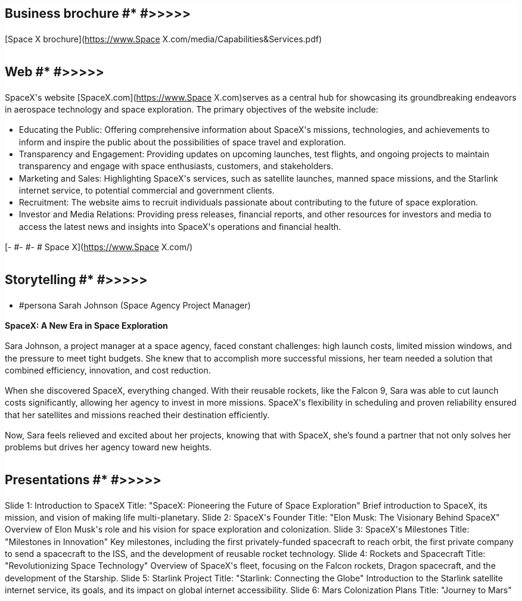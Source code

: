 ## Business brochure #* #>>>>>

[Space X brochure](https://www.Space X.com/media/Capabilities&Services.pdf)

## Web #* #>>>>>

SpaceX's website [SpaceX.com](https://www.Space X.com)serves as a central hub for showcasing its groundbreaking endeavors in aerospace technology and space exploration. The primary objectives of the website include:
- Educating the Public: Offering comprehensive information about SpaceX's missions, technologies, and achievements to inform and inspire the public about the possibilities of space travel and exploration.
- Transparency and Engagement: Providing updates on upcoming launches, test flights, and ongoing projects to maintain transparency and engage with space enthusiasts, customers, and stakeholders.
- Marketing and Sales: Highlighting SpaceX's services, such as satellite launches, manned space missions, and the Starlink internet service, to potential commercial and government clients.
- Recruitment: The website aims to recruit individuals passionate about contributing to the future of space exploration.
- Investor and Media Relations: Providing press releases, financial reports, and other resources for investors and media to access the latest news and insights into SpaceX's operations and financial health.

[- #- #- # Space X](https://www.Space X.com/)

## Storytelling #* #>>>>>

- #persona Sarah Johnson (Space Agency Project Manager)

**SpaceX: A New Era in Space Exploration**

Sara Johnson, a project manager at a space agency, faced constant challenges: high launch costs, limited mission windows, and the pressure to meet tight budgets. She knew that to accomplish more successful missions, her team needed a solution that combined efficiency, innovation, and cost reduction.

When she discovered SpaceX, everything changed. With their reusable rockets, like the Falcon 9, Sara was able to cut launch costs significantly, allowing her agency to invest in more missions. SpaceX's flexibility in scheduling and proven reliability ensured that her satellites and missions reached their destination efficiently.

Now, Sara feels relieved and excited about her projects, knowing that with SpaceX, she’s found a partner that not only solves her problems but drives her agency toward new heights.

## Presentations #* #>>>>>

Slide 1: Introduction to SpaceX
Title: "SpaceX: Pioneering the Future of Space Exploration"
Brief introduction to SpaceX, its mission, and vision of making life multi-planetary.
Slide 2: SpaceX's Founder
Title: "Elon Musk: The Visionary Behind SpaceX"
Overview of Elon Musk's role and his vision for space exploration and colonization.
Slide 3: SpaceX's Milestones
Title: "Milestones in Innovation"
Key milestones, including the first privately-funded spacecraft to reach orbit, the first private company to send a spacecraft to the ISS, and the development of reusable rocket technology.
Slide 4: Rockets and Spacecraft
Title: "Revolutionizing Space Technology"
Overview of SpaceX's fleet, focusing on the Falcon rockets, Dragon spacecraft, and the development of the Starship.
Slide 5: Starlink Project
Title: "Starlink: Connecting the Globe"
Introduction to the Starlink satellite internet service, its goals, and its impact on global internet accessibility.
Slide 6: Mars Colonization Plans
Title: "Journey to Mars"